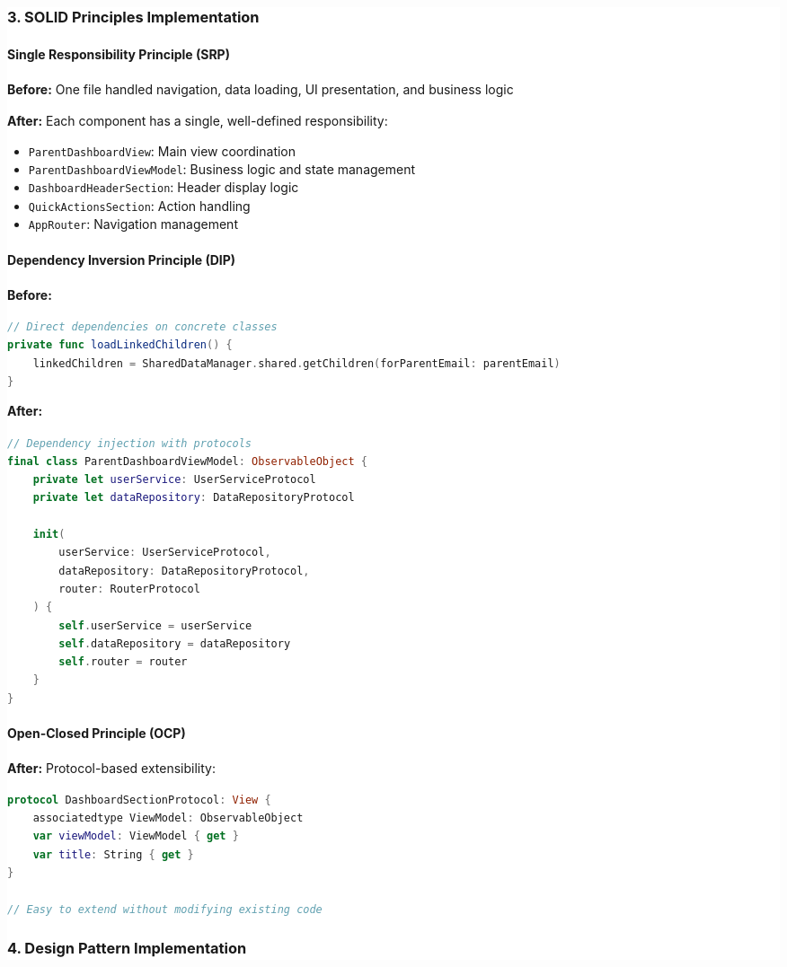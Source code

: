 ### 3. **SOLID Principles Implementation**

#### **Single Responsibility Principle (SRP)**
**Before:** One file handled navigation, data loading, UI presentation, and business logic

**After:** Each component has a single, well-defined responsibility:
- `ParentDashboardView`: Main view coordination
- `ParentDashboardViewModel`: Business logic and state management
- `DashboardHeaderSection`: Header display logic
- `QuickActionsSection`: Action handling
- `AppRouter`: Navigation management

#### **Dependency Inversion Principle (DIP)**
**Before:**
```swift
// Direct dependencies on concrete classes
private func loadLinkedChildren() {
    linkedChildren = SharedDataManager.shared.getChildren(forParentEmail: parentEmail)
}
```

**After:**
```swift
// Dependency injection with protocols
final class ParentDashboardViewModel: ObservableObject {
    private let userService: UserServiceProtocol
    private let dataRepository: DataRepositoryProtocol
    
    init(
        userService: UserServiceProtocol,
        dataRepository: DataRepositoryProtocol,
        router: RouterProtocol
    ) {
        self.userService = userService
        self.dataRepository = dataRepository
        self.router = router
    }
}
```

#### **Open-Closed Principle (OCP)**
**After:** Protocol-based extensibility:
```swift
protocol DashboardSectionProtocol: View {
    associatedtype ViewModel: ObservableObject
    var viewModel: ViewModel { get }
    var title: String { get }
}

// Easy to extend without modifying existing code
```

### 4. **Design Pattern Implementation**
